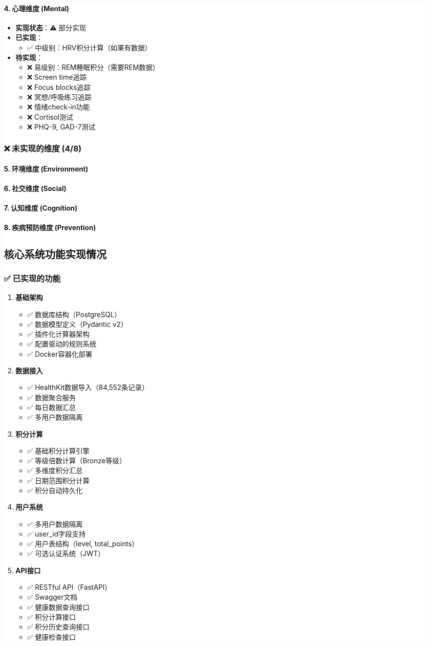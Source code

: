 #### 4. 心理维度 (Mental)
- **实现状态**：⚠️ 部分实现
- **已实现**：
  - ✅ 中级别：HRV积分计算（如果有数据）
- **待实现**：
  - ❌ 易级别：REM睡眠积分（需要REM数据）
  - ❌ Screen time追踪
  - ❌ Focus blocks追踪
  - ❌ 冥想/呼吸练习追踪
  - ❌ 情绪check-in功能
  - ❌ Cortisol测试
  - ❌ PHQ-9, GAD-7测试

### ❌ 未实现的维度 (4/8)

#### 5. 环境维度 (Environment)
#### 6. 社交维度 (Social)
#### 7. 认知维度 (Cognition)
#### 8. 疾病预防维度 (Prevention)

## 核心系统功能实现情况

### ✅ 已实现的功能

1. **基础架构**
   - ✅ 数据库结构（PostgreSQL）
   - ✅ 数据模型定义（Pydantic v2）
   - ✅ 插件化计算器架构
   - ✅ 配置驱动的规则系统
   - ✅ Docker容器化部署

2. **数据接入**
   - ✅ HealthKit数据导入（84,552条记录）
   - ✅ 数据聚合服务
   - ✅ 每日数据汇总
   - ✅ 多用户数据隔离

3. **积分计算**
   - ✅ 基础积分计算引擎
   - ✅ 等级倍数计算（Bronze等级）
   - ✅ 多维度积分汇总
   - ✅ 日期范围积分计算
   - ✅ 积分自动持久化

4. **用户系统**
   - ✅ 多用户数据隔离
   - ✅ user_id字段支持
   - ✅ 用户表结构（level, total_points）
   - ✅ 可选认证系统（JWT）

5. **API接口**
   - ✅ RESTful API（FastAPI）
   - ✅ Swagger文档
   - ✅ 健康数据查询接口
   - ✅ 积分计算接口
   - ✅ 积分历史查询接口
   - ✅ 健康检查接口

